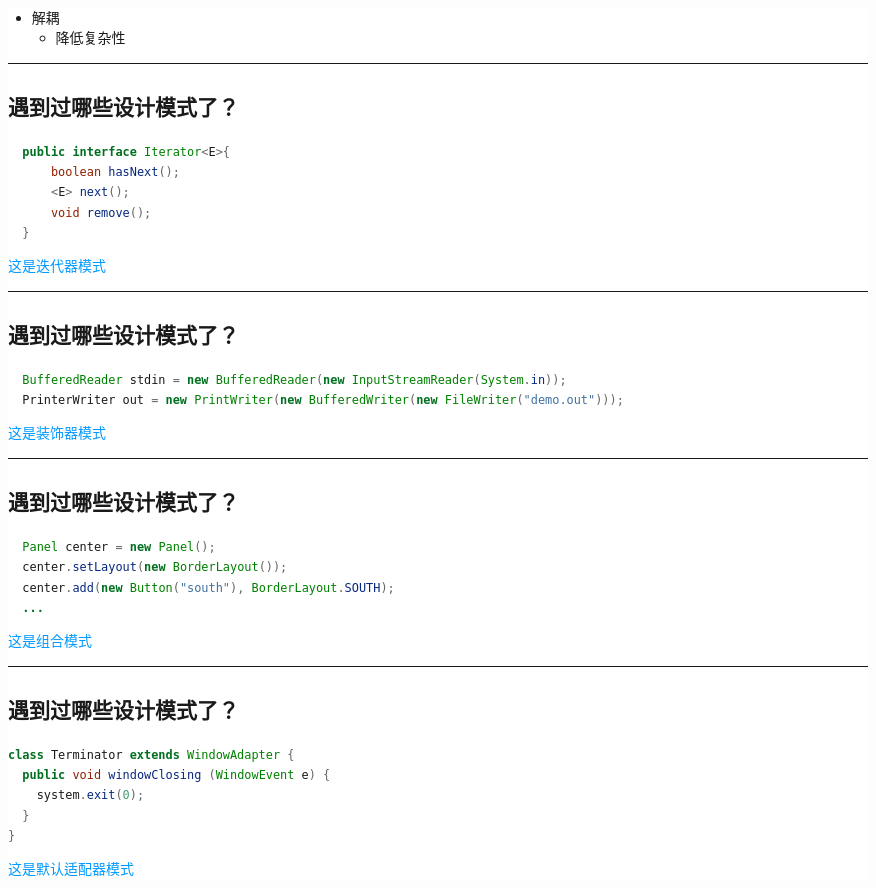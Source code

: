- 解耦
  + 降低复杂性

---

## 遇到过哪些设计模式了？

```java
  public interface Iterator<E>{
      boolean hasNext();
      <E> next();
      void remove();
  }
```
<span style="color:#0099ff">这是迭代器模式</span>

---

## 遇到过哪些设计模式了？

```java
  BufferedReader stdin = new BufferedReader(new InputStreamReader(System.in));
  PrinterWriter out = new PrintWriter(new BufferedWriter(new FileWriter("demo.out")));

```
<span style="color:#0099ff">这是装饰器模式</span>

---

## 遇到过哪些设计模式了？

```java
  Panel center = new Panel();
  center.setLayout(new BorderLayout());
  center.add(new Button("south"), BorderLayout.SOUTH);
  ...
```
<span style="color:#0099ff">这是组合模式</span>


---

## 遇到过哪些设计模式了？

```java
class Terminator extends WindowAdapter {
  public void windowClosing (WindowEvent e) {
    system.exit(0);
  }
}

```
<span style="color:#0099ff">这是默认适配器模式</span>

